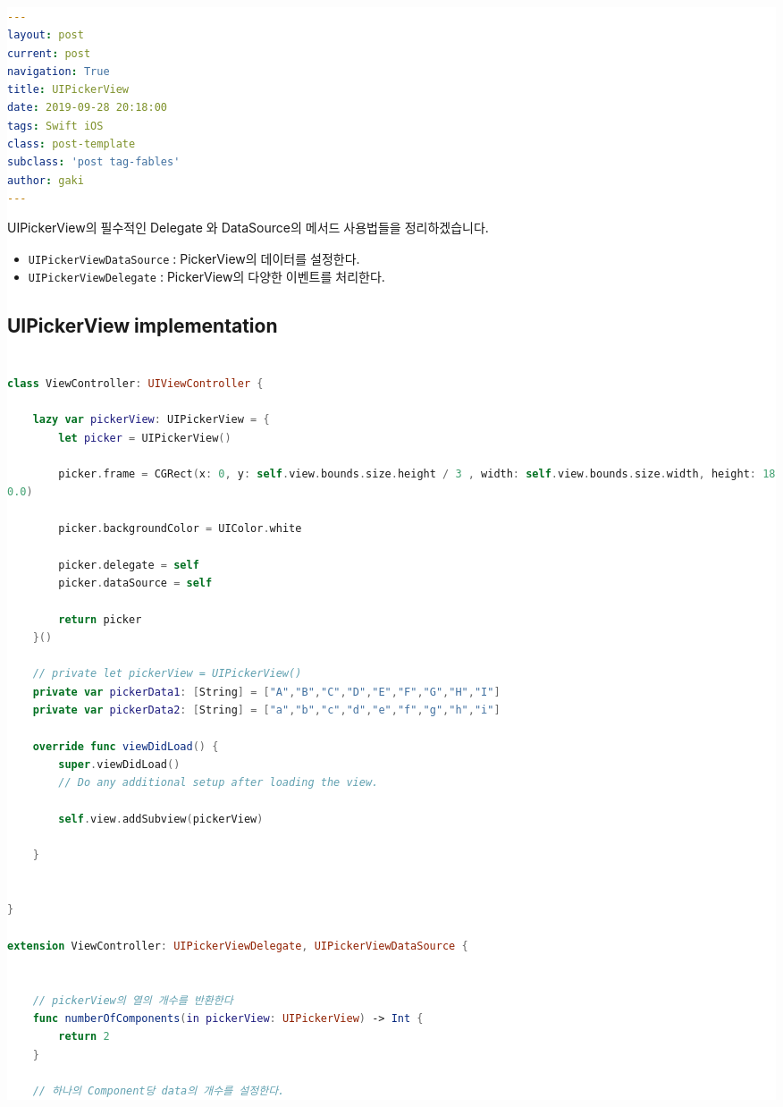 ```yaml
---
layout: post
current: post
navigation: True
title: UIPickerView
date: 2019-09-28 20:18:00
tags: Swift iOS
class: post-template
subclass: 'post tag-fables'
author: gaki
---  
```



UIPickerView의 필수적인 Delegate 와 DataSource의 메서드 사용법들을 정리하겠습니다.  


- `UIPickerViewDataSource` : PickerView의 데이터를 설정한다.
- `UIPickerViewDelegate` : PickerView의 다양한 이벤트를 처리한다.


## UIPickerView implementation 

```swift

class ViewController: UIViewController {
    
    lazy var pickerView: UIPickerView = {
        let picker = UIPickerView()
        
        picker.frame = CGRect(x: 0, y: self.view.bounds.size.height / 3 , width: self.view.bounds.size.width, height: 180.0)
        
        picker.backgroundColor = UIColor.white
        
        picker.delegate = self
        picker.dataSource = self
        
        return picker
    }()
    
    // private let pickerView = UIPickerView()
    private var pickerData1: [String] = ["A","B","C","D","E","F","G","H","I"]
    private var pickerData2: [String] = ["a","b","c","d","e","f","g","h","i"]
    
    override func viewDidLoad() {
        super.viewDidLoad()
        // Do any additional setup after loading the view.
        
        self.view.addSubview(pickerView)
        
    }
    
    
}

extension ViewController: UIPickerViewDelegate, UIPickerViewDataSource {
    
    
    // pickerView의 열의 개수를 반환한다
    func numberOfComponents(in pickerView: UIPickerView) -> Int {
        return 2
    }
    
    // 하나의 Component당 data의 개수를 설정한다.
```